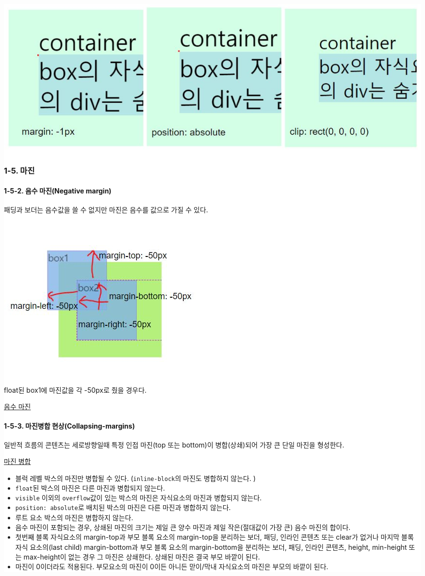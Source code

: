 ![a11y_hidden 위의 margin부터 순서대로 추가했을때 변화](../asset/a11y_hidden.jpg)

### 1-5. 마진

#### 1-5-2. 음수 마진(Negative margin)

패딩과 보더는 음수값을 쓸 수 없지만 마진은 음수를 값으로 가질 수 있다.

![float된 요소에 마진 값을 각 -50px 줬을경우](../asset/negative_margin.jpg)  
float된 box1에 마진값을 각 -50px로 줬을 경우다.

[음수 마진](https://codepen.io/chiabi88/pen/ZxXqZo)

#### 1-5-3. 마진병합 현상(Collapsing-margins)

일반적 흐름의 콘텐츠는 세로방향일때 특정 인접 마진(top 또는 bottom)이 병합(상쇄)되어 가장 큰 단일 마진을 형성한다.

[마진 병합](https://codepen.io/chiabi88/pen/eMGaJR)

+ 블럭 레벨 박스의 마진만 병합될 수 있다. (`inline-block`의 마진도 병합하지 않는다. )
+ `float`된 박스의 마진은 다른 마진과 병합되지 않는다.
+ `visible` 이외의 `overflow`값이 있는 박스의 마진은 자식요소의 마진과 병합되지 않는다.
+ `position: absolute`로 배치된 박스의 마진은 다른 마진과 병합하지 않는다.
+ 루트 요소 박스의 마진은 병합하지 않는다.
+ 음수 마진이 포함되는 경우, 상쇄된 마진의 크기는 제일 큰 양수 마진과 제일 작은(절대값이 가장 큰) 음수 마진의 합이다.
+ 첫번째 블록 자식요소의 margin-top과 부모 블록 요소의 margin-top을 분리하는 보더, 패딩, 인라인 콘텐츠 또는 clear가 없거나 마지막 블록 자식 요소의(last child) margin-bottom과 부모 블록 요소의 margin-bottom을 분리하는 보더, 패딩, 인라인 콘텐츠, height, min-height 또는 max-height이 없는 경우 그 마진은 상쇄한다. 상쇄된 마진은 결국 부모 바깥이 된다.
+ 마진이 0이더라도 적용된다. 부모요소의 마진이 0이든 아니든 맏이/막내 자식요소의 마진은 부모의 바깥이 된다.
